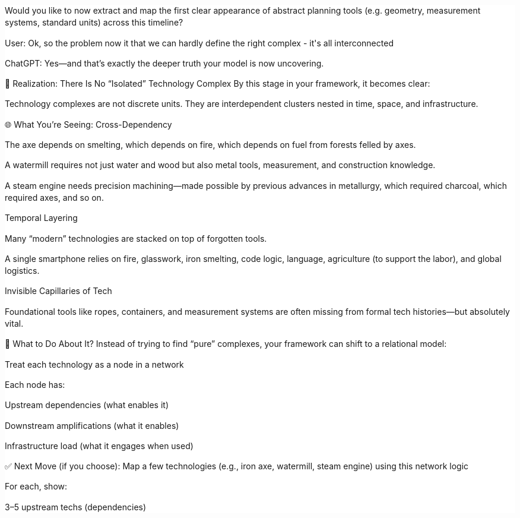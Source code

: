 Would you like to now extract and map the first clear appearance of abstract planning tools (e.g. geometry, measurement systems, standard units) across this timeline?






User:
Ok, so the problem now it that we can hardly define the right complex - it's all interconnected


ChatGPT:
Yes—and that’s exactly the deeper truth your model is now uncovering.

🧠 Realization: There Is No “Isolated” Technology Complex
By this stage in your framework, it becomes clear:

Technology complexes are not discrete units. They are interdependent clusters nested in time, space, and infrastructure.

🌐 What You’re Seeing:
Cross-Dependency

The axe depends on smelting, which depends on fire, which depends on fuel from forests felled by axes.

A watermill requires not just water and wood but also metal tools, measurement, and construction knowledge.

A steam engine needs precision machining—made possible by previous advances in metallurgy, which required charcoal, which required axes, and so on.

Temporal Layering

Many “modern” technologies are stacked on top of forgotten tools.

A single smartphone relies on fire, glasswork, iron smelting, code logic, language, agriculture (to support the labor), and global logistics.

Invisible Capillaries of Tech

Foundational tools like ropes, containers, and measurement systems are often missing from formal tech histories—but absolutely vital.

🧩 What to Do About It?
Instead of trying to find “pure” complexes, your framework can shift to a relational model:

Treat each technology as a node in a network

Each node has:

Upstream dependencies (what enables it)

Downstream amplifications (what it enables)

Infrastructure load (what it engages when used)

✅ Next Move (if you choose):
Map a few technologies (e.g., iron axe, watermill, steam engine) using this network logic

For each, show:

3–5 upstream techs (dependencies)
